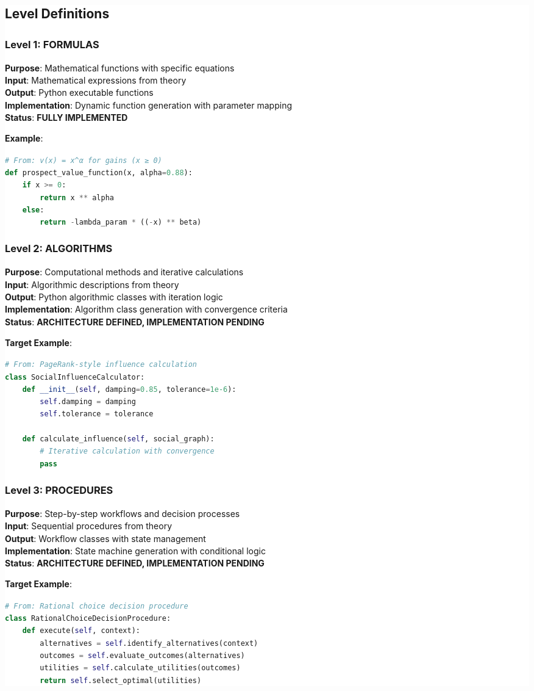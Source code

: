 ## Level Definitions

### Level 1: FORMULAS
**Purpose**: Mathematical functions with specific equations  
**Input**: Mathematical expressions from theory  
**Output**: Python executable functions  
**Implementation**: Dynamic function generation with parameter mapping  
**Status**: **FULLY IMPLEMENTED**

**Example**:
```python
# From: v(x) = x^α for gains (x ≥ 0)
def prospect_value_function(x, alpha=0.88):
    if x >= 0:
        return x ** alpha
    else:
        return -lambda_param * ((-x) ** beta)
```

### Level 2: ALGORITHMS  
**Purpose**: Computational methods and iterative calculations  
**Input**: Algorithmic descriptions from theory  
**Output**: Python algorithmic classes with iteration logic  
**Implementation**: Algorithm class generation with convergence criteria  
**Status**: **ARCHITECTURE DEFINED, IMPLEMENTATION PENDING**

**Target Example**:
```python
# From: PageRank-style influence calculation
class SocialInfluenceCalculator:
    def __init__(self, damping=0.85, tolerance=1e-6):
        self.damping = damping
        self.tolerance = tolerance
    
    def calculate_influence(self, social_graph):
        # Iterative calculation with convergence
        pass
```

### Level 3: PROCEDURES
**Purpose**: Step-by-step workflows and decision processes  
**Input**: Sequential procedures from theory  
**Output**: Workflow classes with state management  
**Implementation**: State machine generation with conditional logic  
**Status**: **ARCHITECTURE DEFINED, IMPLEMENTATION PENDING**

**Target Example**:
```python
# From: Rational choice decision procedure
class RationalChoiceDecisionProcedure:
    def execute(self, context):
        alternatives = self.identify_alternatives(context)
        outcomes = self.evaluate_outcomes(alternatives)
        utilities = self.calculate_utilities(outcomes)
        return self.select_optimal(utilities)
```
